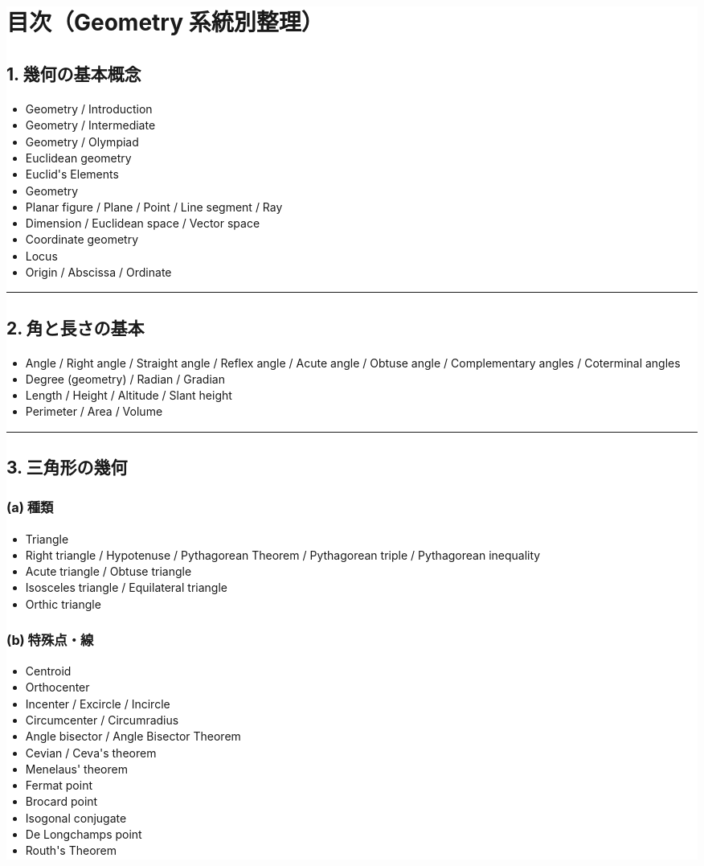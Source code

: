
# 目次（Geometry 系統別整理）

## 1. 幾何の基本概念
- Geometry / Introduction  
- Geometry / Intermediate  
- Geometry / Olympiad  
- Euclidean geometry  
- Euclid's Elements  
- Geometry  
- Planar figure / Plane / Point / Line segment / Ray  
- Dimension / Euclidean space / Vector space  
- Coordinate geometry  
- Locus  
- Origin / Abscissa / Ordinate  

---

## 2. 角と長さの基本
- Angle / Right angle / Straight angle / Reflex angle / Acute angle / Obtuse angle / Complementary angles / Coterminal angles  
- Degree (geometry) / Radian / Gradian  
- Length / Height / Altitude / Slant height  
- Perimeter / Area / Volume  

---

## 3. 三角形の幾何
### (a) 種類
- Triangle  
- Right triangle / Hypotenuse / Pythagorean Theorem / Pythagorean triple / Pythagorean inequality  
- Acute triangle / Obtuse triangle  
- Isosceles triangle / Equilateral triangle  
- Orthic triangle  

### (b) 特殊点・線
- Centroid  
- Orthocenter  
- Incenter / Excircle / Incircle  
- Circumcenter / Circumradius  
- Angle bisector / Angle Bisector Theorem  
- Cevian / Ceva's theorem  
- Menelaus' theorem  
- Fermat point  
- Brocard point  
- Isogonal conjugate  
- De Longchamps point  
- Routh's Theorem  
